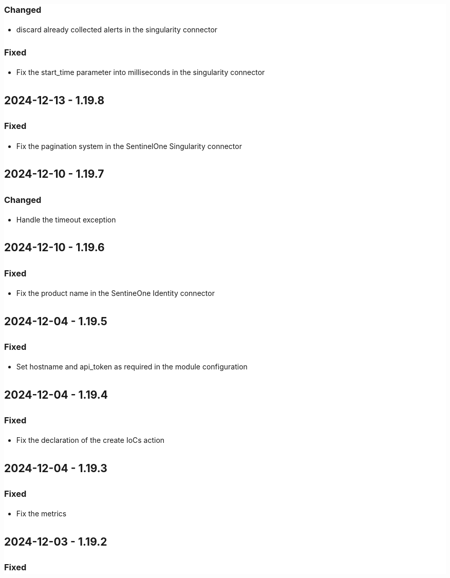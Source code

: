 ### Changed

- discard already collected alerts in the singularity connector

### Fixed

- Fix the start_time parameter into milliseconds in the singularity connector

## 2024-12-13 - 1.19.8

### Fixed

- Fix the pagination system in the SentinelOne Singularity connector

## 2024-12-10 - 1.19.7

### Changed

- Handle the timeout exception


## 2024-12-10 - 1.19.6

### Fixed

- Fix the product name in the SentineOne Identity connector

## 2024-12-04 - 1.19.5

### Fixed

- Set hostname and api_token as required in the module configuration

## 2024-12-04 - 1.19.4

### Fixed

- Fix the declaration of the create IoCs action

## 2024-12-04 - 1.19.3

### Fixed

- Fix the metrics

## 2024-12-03 - 1.19.2

### Fixed

